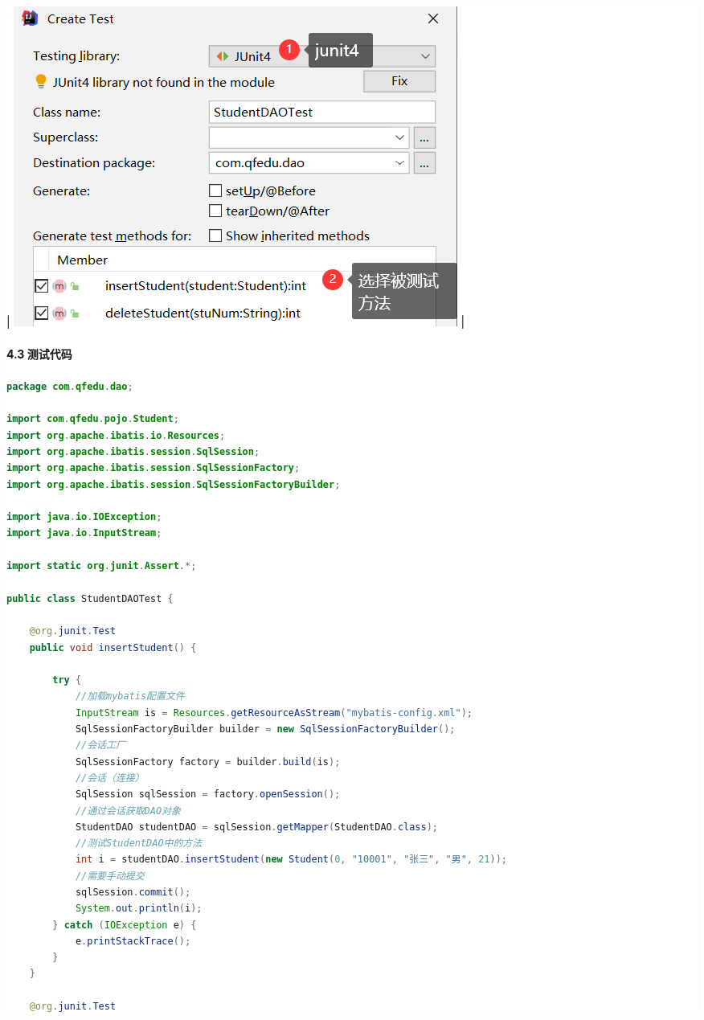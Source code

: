 | ![1616147180562](imgs/1616147180562.png) |

#### 4.3 测试代码

```java
package com.qfedu.dao;

import com.qfedu.pojo.Student;
import org.apache.ibatis.io.Resources;
import org.apache.ibatis.session.SqlSession;
import org.apache.ibatis.session.SqlSessionFactory;
import org.apache.ibatis.session.SqlSessionFactoryBuilder;

import java.io.IOException;
import java.io.InputStream;

import static org.junit.Assert.*;

public class StudentDAOTest {

    @org.junit.Test
    public void insertStudent() {

        try {
            //加载mybatis配置文件
            InputStream is = Resources.getResourceAsStream("mybatis-config.xml");
            SqlSessionFactoryBuilder builder = new SqlSessionFactoryBuilder();
            //会话工厂
            SqlSessionFactory factory = builder.build(is);
            //会话（连接）
            SqlSession sqlSession = factory.openSession();
            //通过会话获取DAO对象
            StudentDAO studentDAO = sqlSession.getMapper(StudentDAO.class);
            //测试StudentDAO中的方法
            int i = studentDAO.insertStudent(new Student(0, "10001", "张三", "男", 21));
            //需要手动提交
            sqlSession.commit();
            System.out.println(i);
        } catch (IOException e) {
            e.printStackTrace();
        }
    }

    @org.junit.Test
```